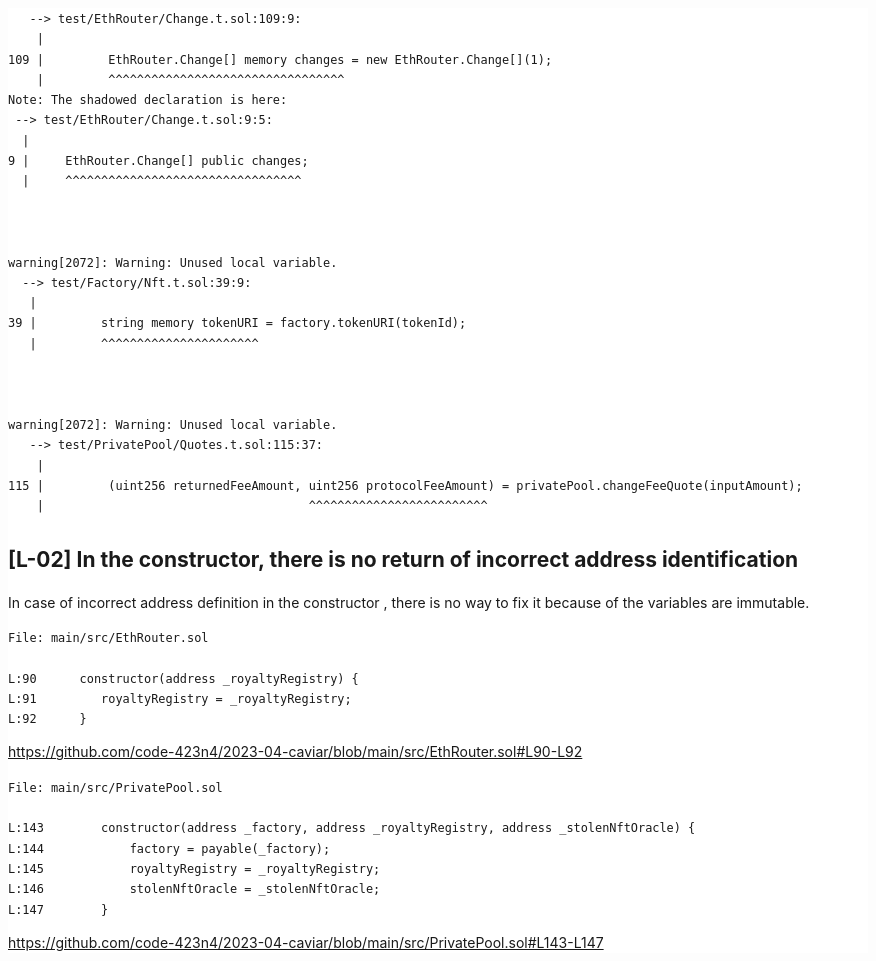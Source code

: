 ```solidity
   --> test/EthRouter/Change.t.sol:109:9:
    |
109 |         EthRouter.Change[] memory changes = new EthRouter.Change[](1);
    |         ^^^^^^^^^^^^^^^^^^^^^^^^^^^^^^^^^
Note: The shadowed declaration is here:
 --> test/EthRouter/Change.t.sol:9:5:
  |
9 |     EthRouter.Change[] public changes;
  |     ^^^^^^^^^^^^^^^^^^^^^^^^^^^^^^^^^



warning[2072]: Warning: Unused local variable.
  --> test/Factory/Nft.t.sol:39:9:
   |
39 |         string memory tokenURI = factory.tokenURI(tokenId);
   |         ^^^^^^^^^^^^^^^^^^^^^^



warning[2072]: Warning: Unused local variable.
   --> test/PrivatePool/Quotes.t.sol:115:37:
    |
115 |         (uint256 returnedFeeAmount, uint256 protocolFeeAmount) = privatePool.changeFeeQuote(inputAmount);
    |                                     ^^^^^^^^^^^^^^^^^^^^^^^^^

```

## [L-02] In the constructor, there is no return of incorrect address identification

In case of incorrect address definition in the constructor , there is no way to fix it because of the variables are immutable.

```solidity
File: main/src/EthRouter.sol

L:90      constructor(address _royaltyRegistry) {
L:91         royaltyRegistry = _royaltyRegistry;
L:92      }
```
https://github.com/code-423n4/2023-04-caviar/blob/main/src/EthRouter.sol#L90-L92

```solidity
File: main/src/PrivatePool.sol

L:143        constructor(address _factory, address _royaltyRegistry, address _stolenNftOracle) {
L:144            factory = payable(_factory);
L:145            royaltyRegistry = _royaltyRegistry;
L:146            stolenNftOracle = _stolenNftOracle;
L:147        }
```
https://github.com/code-423n4/2023-04-caviar/blob/main/src/PrivatePool.sol#L143-L147
